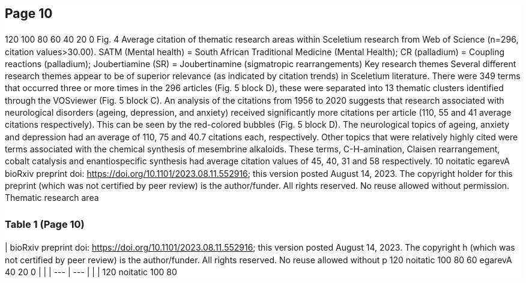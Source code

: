 ## Page 10

120
100
80
60
40
20
0
Fig. 4 Average citation of thematic research areas within Sceletium research from Web of Science (n=296, citation
values>30.00). SATM (Mental health) = South African Traditional Medicine (Mental Health); CR (palladium) = Coupling
reactions (palladium); Joubertiamine (SR) = Joubertinamine (sigmatropic rearrangements)
Key research themes
Several different research themes appear to be of superior relevance (as indicated by citation trends) in
Sceletium literature. There were 349 terms that occurred three or more times in the 296 articles (Fig. 5 block D),
these were separated into 13 thematic clusters identified through the VOSviewer (Fig. 5 block C). An analysis of
the citations from 1956 to 2020 suggests that research associated with neurological disorders (ageing, depression,
and anxiety) received significantly more citations per article (110, 55 and 41 average citations respectively). This
can be seen by the red-colored bubbles (Fig. 5 block D). The neurological topics of ageing, anxiety and depression
had an average of 110, 75 and 40.7 citations each, respectively. Other topics that were relatively highly cited were
terms associated with the chemical synthesis of mesembrine alkaloids. These terms, C-H-amination, Claisen
rearrangement, cobalt catalysis and enantiospecific synthesis had average citation values of 45, 40, 31 and 58
respectively.
10
noitatic
egarevA
bioRxiv preprint doi: https://doi.org/10.1101/2023.08.11.552916; this version posted August 14, 2023. The copyright holder for this preprint
(which was not certified by peer review) is the author/funder. All rights reserved. No reuse allowed without permission.
Thematic research area

### Table 1 (Page 10)

| bioRxiv preprint doi: https://doi.org/10.1101/2023.08.11.552916; this version posted August 14, 2023. The copyright h
(which was not certified by peer review) is the author/funder. All rights reserved. No reuse allowed without p
120
noitatic
100
80
60
egarevA
40
20
0 |  |
| --- | --- |
|  | 120
noitatic
100
80